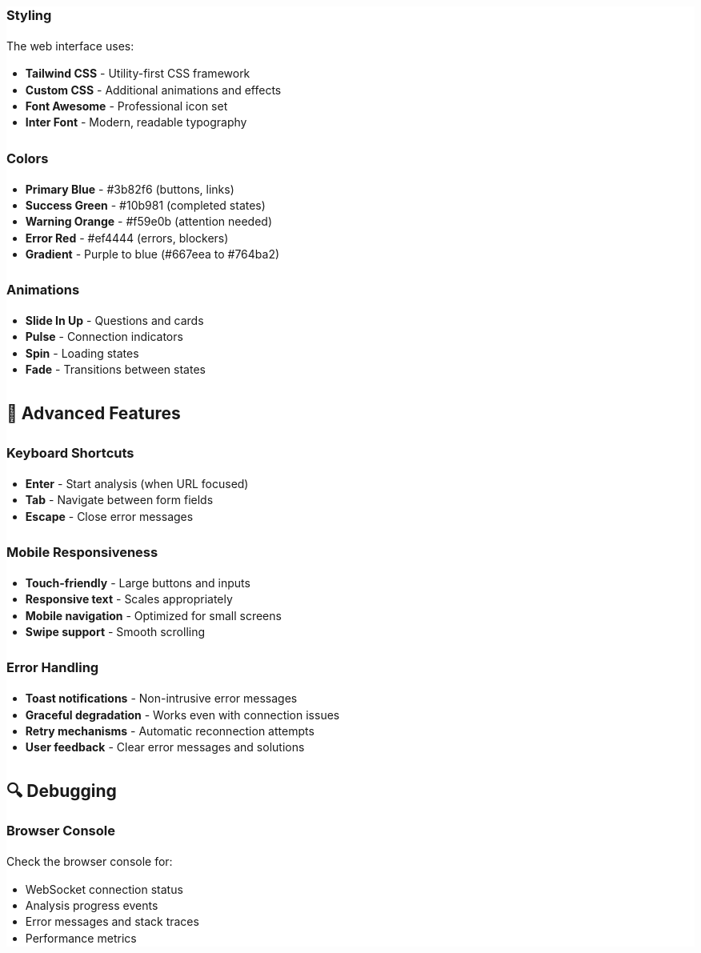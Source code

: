 ### **Styling**
The web interface uses:
- **Tailwind CSS** - Utility-first CSS framework
- **Custom CSS** - Additional animations and effects
- **Font Awesome** - Professional icon set
- **Inter Font** - Modern, readable typography

### **Colors**
- **Primary Blue** - #3b82f6 (buttons, links)
- **Success Green** - #10b981 (completed states)
- **Warning Orange** - #f59e0b (attention needed)
- **Error Red** - #ef4444 (errors, blockers)
- **Gradient** - Purple to blue (#667eea to #764ba2)

### **Animations**
- **Slide In Up** - Questions and cards
- **Pulse** - Connection indicators
- **Spin** - Loading states
- **Fade** - Transitions between states

## 🚀 Advanced Features

### **Keyboard Shortcuts**
- **Enter** - Start analysis (when URL focused)
- **Tab** - Navigate between form fields
- **Escape** - Close error messages

### **Mobile Responsiveness**
- **Touch-friendly** - Large buttons and inputs
- **Responsive text** - Scales appropriately
- **Mobile navigation** - Optimized for small screens
- **Swipe support** - Smooth scrolling

### **Error Handling**
- **Toast notifications** - Non-intrusive error messages
- **Graceful degradation** - Works even with connection issues
- **Retry mechanisms** - Automatic reconnection attempts
- **User feedback** - Clear error messages and solutions

## 🔍 Debugging

### **Browser Console**
Check the browser console for:
- WebSocket connection status
- Analysis progress events
- Error messages and stack traces
- Performance metrics
